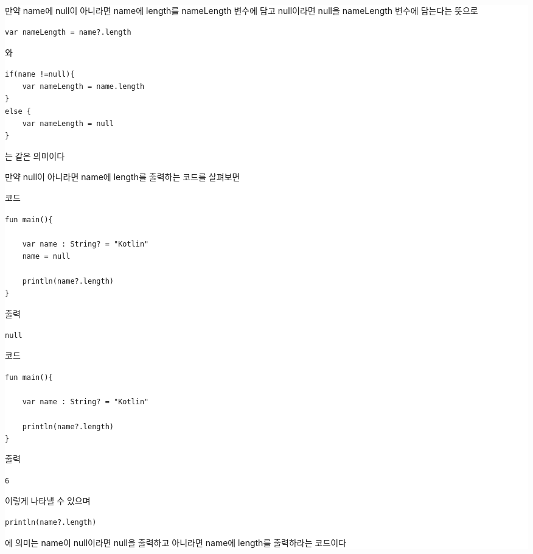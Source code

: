 만약 name에 null이 아니라면 name에 length를 nameLength 변수에 담고
null이라면 null을 nameLength 변수에 담는다는 뜻으로

~~~
var nameLength = name?.length
~~~
와

~~~
if(name !=null){
    var nameLength = name.length
}
else {
    var nameLength = null
}
~~~
는 같은 의미이다    

만약 null이 아니라면 name에 length를 출력하는 코드를 살펴보면

코드
~~~
fun main(){

    var name : String? = "Kotlin"
    name = null

    println(name?.length)
}
~~~

출력
~~~
null
~~~

코드
~~~
fun main(){

    var name : String? = "Kotlin"

    println(name?.length)
}
~~~

출력
~~~
6
~~~

이렇게 나타낼 수 있으며

~~~
println(name?.length)
~~~
에 의미는 name이 null이라면 null을 출력하고 아니라면
name에 length를 출력하라는 코드이다
